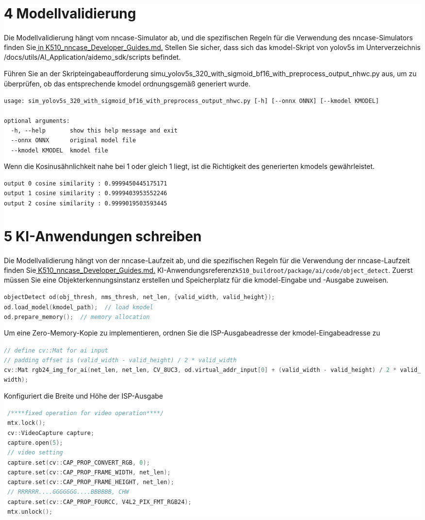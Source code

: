 # 4 Modellvalidierung

Die Modellvalidierung hängt vom nncase-Simulator ab, und die spezifischen Regeln für die Verwendung des nncase-Simulators finden Sie[ in K510_nncase_Developer_Guides.md.](./K510_nncase_Developer_Guides.md) Stellen Sie sicher, dass sich das kmodel-Skript von yolov5s im Unterverzeichnis /docs/utils/AI_Application/aidemo_sdk/scripts befindet. 

Führen Sie an der Skripteingabeaufforderung simu_yolov5s_320_with_sigmoid_bf16_with_preprocess_output_nhwc.py aus, um zu überprüfen, ob das entsprechende kmodel ordnungsgemäß generiert wurde.

```shell
usage: sim_yolov5s_320_with_sigmoid_bf16_with_preprocess_output_nhwc.py [-h] [--onnx ONNX] [--kmodel KMODEL]

optional arguments:
  -h, --help       show this help message and exit
  --onnx ONNX      original model file
  --kmodel KMODEL  kmodel file
```

Wenn die Kosinusähnlichkeit nahe bei 1 oder gleich 1 liegt, ist die Richtigkeit des generierten kmodels gewährleistet.

```text
output 0 cosine similarity : 0.9999450445175171
output 1 cosine similarity : 0.9999403953552246
output 2 cosine similarity : 0.9999019503593445
```

# 5 KI-Anwendungen schreiben

Die Modellvalidierung hängt von der nncase-Laufzeit ab, und die spezifischen Regeln für die Verwendung der nncase-Laufzeit finden Sie[ K510_nncase_Developer_Guides.md.](./K510_nncase_Developer_Guides.md) KI-Anwendungsreferenz`k510_buildroot/package/ai/code/object_detect`. Zuerst müssen Sie eine Objekterkennungsinstanz erstellen und Speicherplatz für die kmodel-Eingabe und -Ausgabe zuweisen. 

```c++
objectDetect od(obj_thresh, nms_thresh, net_len, {valid_width, valid_height});
od.load_model(kmodel_path);  // load kmodel
od.prepare_memory();  // memory allocation
```

Um eine Zero-Memory-Kopie zu implementieren, ordnen Sie die ISP-Ausgabeadresse der kmodel-Eingabeadresse zu

```c++
// define cv::Mat for ai input
// padding offset is (valid_width - valid_height) / 2 * valid_width
cv::Mat rgb24_img_for_ai(net_len, net_len, CV_8UC3, od.virtual_addr_input[0] + (valid_width - valid_height) / 2 * valid_width);
```

Konfiguriert die Breite und Höhe der ISP-Ausgabe

```c++
 /****fixed operation for video operation****/
 mtx.lock();
 cv::VideoCapture capture;
 capture.open(5);
 // video setting
 capture.set(cv::CAP_PROP_CONVERT_RGB, 0);
 capture.set(cv::CAP_PROP_FRAME_WIDTH, net_len);
 capture.set(cv::CAP_PROP_FRAME_HEIGHT, net_len);
 // RRRRRR....GGGGGGG....BBBBBB, CHW
 capture.set(cv::CAP_PROP_FOURCC, V4L2_PIX_FMT_RGB24);
 mtx.unlock();
```
